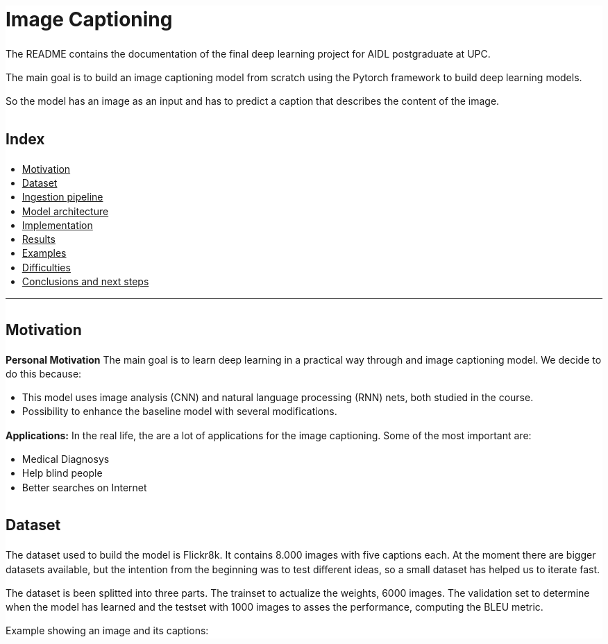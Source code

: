 # Image Captioning

The README contains the documentation of the final deep learning project for AIDL postgraduate at UPC.

The main goal is to build an image captioning model from scratch using the Pytorch framework to build deep  learning models.

So the model has an image as an input and has to predict a caption that describes the content of the image.

## Index

* [Motivation](#motivation)
* [Dataset](#dataset)
* [Ingestion pipeline](#ingestion-pipeline)
* [Model architecture](#model-architecture)
* [Implementation](#implementation)
* [Results](#results)
* [Examples](#examples)
* [Difficulties](#difficulties)
* [Conclusions and next steps](#conclusions-and-next-steps)

---

## Motivation

**Personal Motivation**
The main goal is to learn deep learning in a practical way through and image captioning model. We decide to do this because:
* This model uses image analysis (CNN) and natural language processing (RNN) nets, both studied in the course.
* Possibility to enhance the baseline model with several modifications.
    
**Applications:**
In the real life, the are a lot of applications for the image captioning. Some of the most important are:
* Medical Diagnosys
* Help blind people
* Better searches on Internet

## Dataset

The dataset used to build the model is Flickr8k. It contains 8.000 images with five captions each. At the moment there are bigger datasets available, but the intention from the beginning was to test different ideas, so a small dataset has helped us to iterate fast.

The dataset is been splitted into three parts. The trainset to actualize the weights, 6000 images. The validation set to determine when the model has learned and the testset with 1000 images to asses the performance, computing the BLEU metric.

Example showing an image and its captions:
